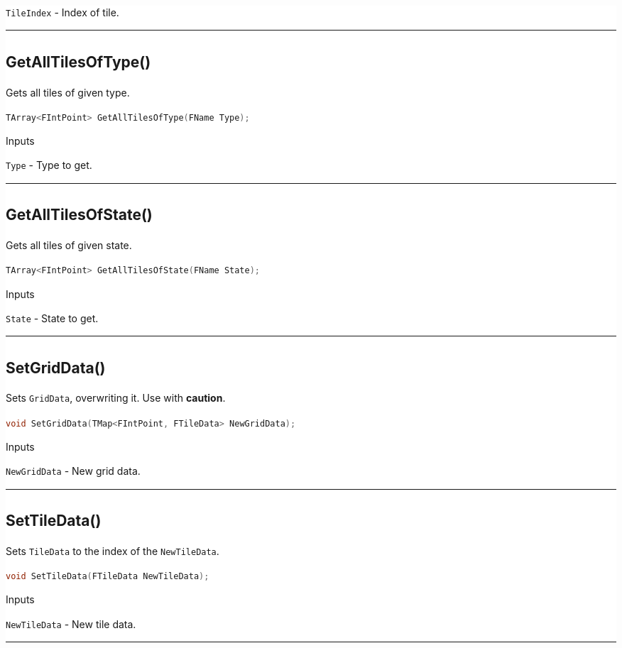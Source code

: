 ``TileIndex`` - Index of tile.

---

## GetAllTilesOfType()

Gets all tiles of given type.

```cpp
TArray<FIntPoint> GetAllTilesOfType(FName Type);
```

<span class="highlight-text-normal">Inputs</span>

``Type`` - Type to get.

---

## GetAllTilesOfState()

Gets all tiles of given state.

```cpp
TArray<FIntPoint> GetAllTilesOfState(FName State);
```

<span class="highlight-text-normal">Inputs</span>

``State`` - State to get.

---

## SetGridData()

Sets ``GridData``, overwriting it. Use with **caution**.

```cpp
void SetGridData(TMap<FIntPoint, FTileData> NewGridData);
```

<span class="highlight-text-normal">Inputs</span>

``NewGridData`` - New grid data.

---

## SetTileData()

Sets ``TileData`` to the index of the ``NewTileData``.

```cpp
void SetTileData(FTileData NewTileData);
```
<span class="highlight-text-normal">Inputs</span>

``NewTileData`` - New tile data.

---
